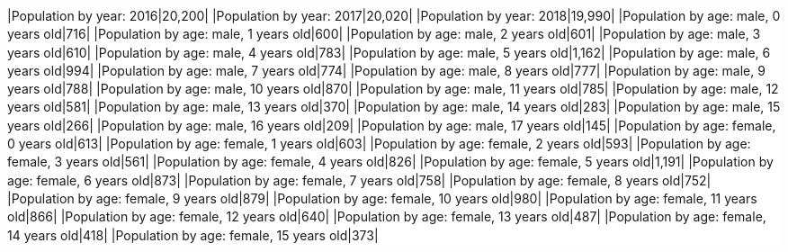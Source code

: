 |Population by year: 2016|20,200|
|Population by year: 2017|20,020|
|Population by year: 2018|19,990|
|Population by age: male, 0 years old|716|
|Population by age: male, 1 years old|600|
|Population by age: male, 2 years old|601|
|Population by age: male, 3 years old|610|
|Population by age: male, 4 years old|783|
|Population by age: male, 5 years old|1,162|
|Population by age: male, 6 years old|994|
|Population by age: male, 7 years old|774|
|Population by age: male, 8 years old|777|
|Population by age: male, 9 years old|788|
|Population by age: male, 10 years old|870|
|Population by age: male, 11 years old|785|
|Population by age: male, 12 years old|581|
|Population by age: male, 13 years old|370|
|Population by age: male, 14 years old|283|
|Population by age: male, 15 years old|266|
|Population by age: male, 16 years old|209|
|Population by age: male, 17 years old|145|
|Population by age: female, 0 years old|613|
|Population by age: female, 1 years old|603|
|Population by age: female, 2 years old|593|
|Population by age: female, 3 years old|561|
|Population by age: female, 4 years old|826|
|Population by age: female, 5 years old|1,191|
|Population by age: female, 6 years old|873|
|Population by age: female, 7 years old|758|
|Population by age: female, 8 years old|752|
|Population by age: female, 9 years old|879|
|Population by age: female, 10 years old|980|
|Population by age: female, 11 years old|866|
|Population by age: female, 12 years old|640|
|Population by age: female, 13 years old|487|
|Population by age: female, 14 years old|418|
|Population by age: female, 15 years old|373|